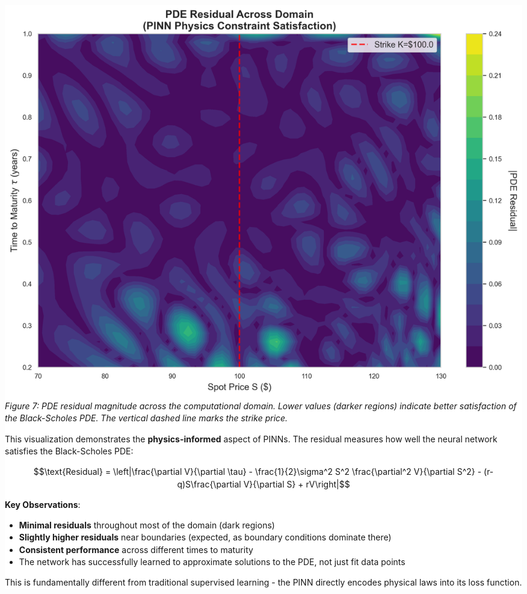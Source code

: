 ![PDE Residual](output/figures/pde_residual.png)
*Figure 7: PDE residual magnitude across the computational domain. Lower values (darker regions) indicate better satisfaction of the Black-Scholes PDE. The vertical dashed line marks the strike price.*

This visualization demonstrates the **physics-informed** aspect of PINNs. The residual measures how well the neural network satisfies the Black-Scholes PDE:

$$\text{Residual} = \left|\frac{\partial V}{\partial \tau} - \frac{1}{2}\sigma^2 S^2 \frac{\partial^2 V}{\partial S^2} - (r-q)S\frac{\partial V}{\partial S} + rV\right|$$

**Key Observations**:
- **Minimal residuals** throughout most of the domain (dark regions)
- **Slightly higher residuals** near boundaries (expected, as boundary conditions dominate there)
- **Consistent performance** across different times to maturity
- The network has successfully learned to approximate solutions to the PDE, not just fit data points

This is fundamentally different from traditional supervised learning - the PINN directly encodes physical laws into its loss function.
